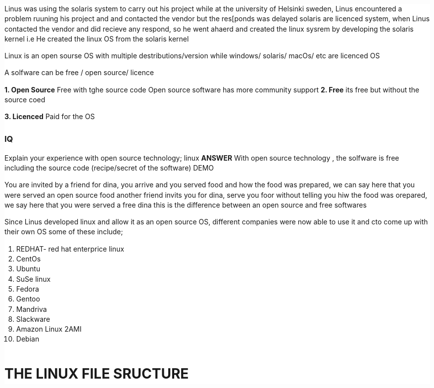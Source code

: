 Linus was using the solaris system to carry out his project while at the university of 
Helsinki sweden,
Linus encountered a problem ruuning his project and and contacted the vendor but the res[ponds was delayed
solaris are licenced system, when Linus contacted the vendor and did recieve any respond, 
so he went ahaerd and created the linux sysrem by developing the solaris kernel
i.e He created the linux OS from the solaris kernel

Linux is an open sourse OS with multiple destributions/version
while windows/ solaris/ macOs/ etc are licenced OS

A solfware can be free / open source/ licence

**1. Open Source**
             Free with tghe source code
             Open source software has more community support
**2. Free** 
       its free but without the source coed

**3. Licenced**
           Paid for the OS

### IQ

   Explain your experience with open source technology; linux
**ANSWER**
      With open source technology , the solfware is free including the source code (recipe/secret of the software)
DEMO

  You are invited by a friend for dina, you arrive and you served food and how the food was prepared, we can say here 
that you were served an open source food
another friend invits you for dina, serve you foor without telling you hiw the food was orepared, we say here that you 
were served a free dina
  this is the difference between an open source and free softwares


Since Linus developed linux and allow it as an open source OS, different companies were now able to use it and cto come 
up with their own OS
some of these include;
 1. REDHAT- red hat enterprice linux
 2. CentOs
 3. Ubuntu
 4. SuSe linux
 5. Fedora
 6. Gentoo
 7. Mandriva
 8. Slackware
 9. Amazon Linux 2AMI
10. Debian

# THE LINUX FILE SRUCTURE
